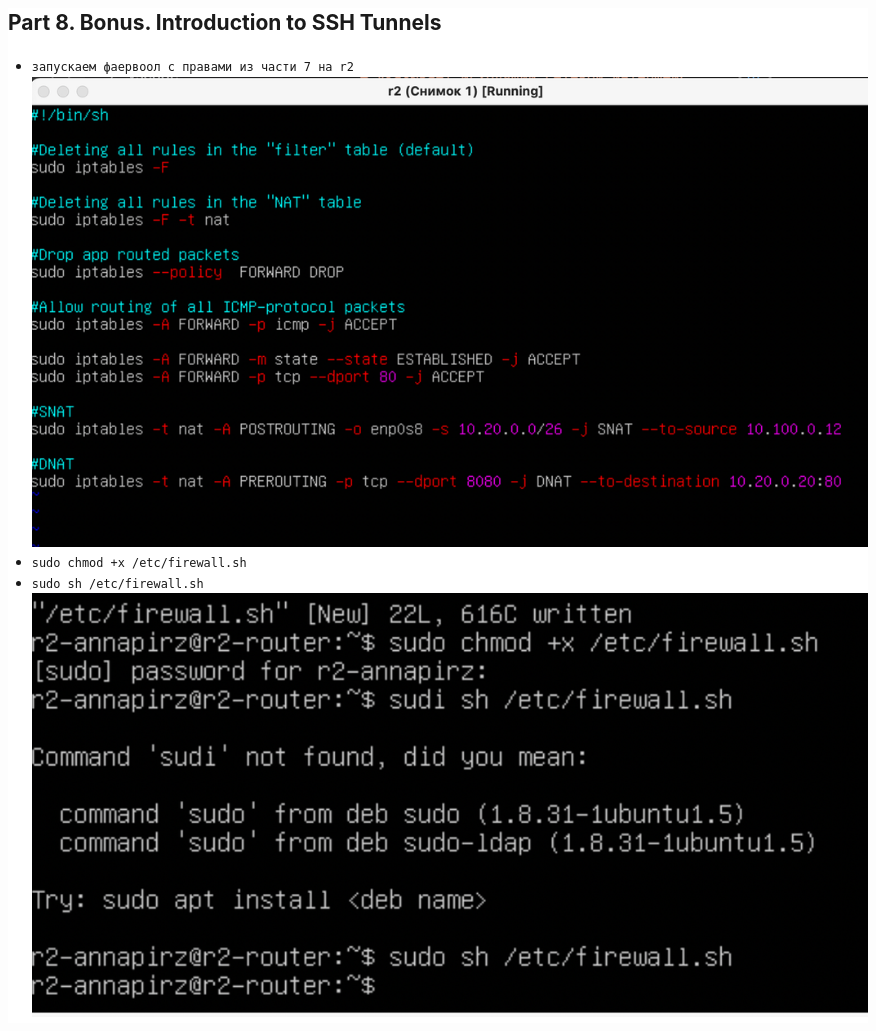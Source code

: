## Part 8. Bonus. Introduction to SSH Tunnels <br>

- `` запускаем фаервоол с правами из части 7 на r2 `` <br>
![8.1](./images/8.1.png) <br>
- `` sudo chmod +x /etc/firewall.sh `` <br>
- `` sudo sh /etc/firewall.sh `` <br>
![8.3](./images/8.3.png)
